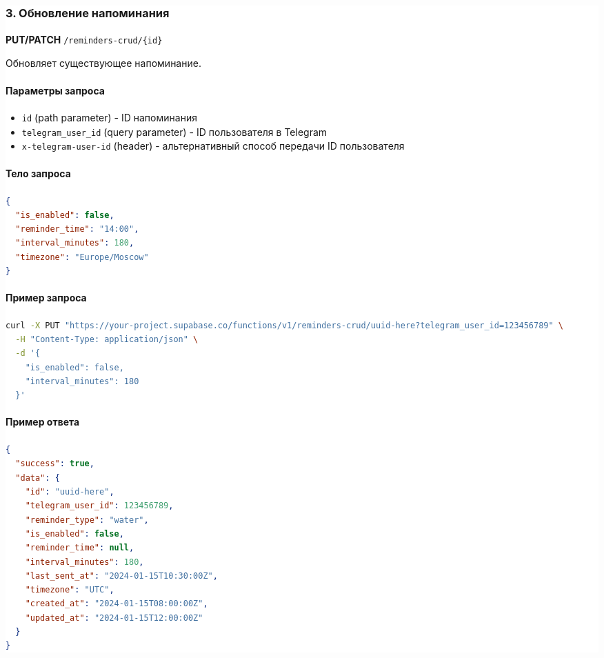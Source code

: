 ### 3. Обновление напоминания

**PUT/PATCH** `/reminders-crud/{id}`

Обновляет существующее напоминание.

#### Параметры запроса

- `id` (path parameter) - ID напоминания
- `telegram_user_id` (query parameter) - ID пользователя в Telegram
- `x-telegram-user-id` (header) - альтернативный способ передачи ID пользователя

#### Тело запроса

```json
{
  "is_enabled": false,
  "reminder_time": "14:00",
  "interval_minutes": 180,
  "timezone": "Europe/Moscow"
}
```

#### Пример запроса

```bash
curl -X PUT "https://your-project.supabase.co/functions/v1/reminders-crud/uuid-here?telegram_user_id=123456789" \
  -H "Content-Type: application/json" \
  -d '{
    "is_enabled": false,
    "interval_minutes": 180
  }'
```

#### Пример ответа

```json
{
  "success": true,
  "data": {
    "id": "uuid-here",
    "telegram_user_id": 123456789,
    "reminder_type": "water",
    "is_enabled": false,
    "reminder_time": null,
    "interval_minutes": 180,
    "last_sent_at": "2024-01-15T10:30:00Z",
    "timezone": "UTC",
    "created_at": "2024-01-15T08:00:00Z",
    "updated_at": "2024-01-15T12:00:00Z"
  }
}
```
